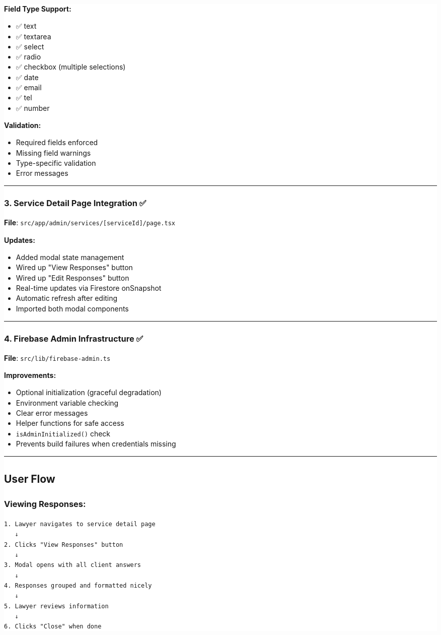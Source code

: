 **Field Type Support:**
- ✅ text
- ✅ textarea
- ✅ select
- ✅ radio
- ✅ checkbox (multiple selections)
- ✅ date
- ✅ email
- ✅ tel
- ✅ number

**Validation:**
- Required fields enforced
- Missing field warnings
- Type-specific validation
- Error messages

---

### 3. Service Detail Page Integration ✅
**File**: `src/app/admin/services/[serviceId]/page.tsx`

**Updates:**
- Added modal state management
- Wired up "View Responses" button
- Wired up "Edit Responses" button
- Real-time updates via Firestore onSnapshot
- Automatic refresh after editing
- Imported both modal components

---

### 4. Firebase Admin Infrastructure ✅
**File**: `src/lib/firebase-admin.ts`

**Improvements:**
- Optional initialization (graceful degradation)
- Environment variable checking
- Clear error messages
- Helper functions for safe access
- `isAdminInitialized()` check
- Prevents build failures when credentials missing

---

## User Flow

### Viewing Responses:
```
1. Lawyer navigates to service detail page
   ↓
2. Clicks "View Responses" button
   ↓
3. Modal opens with all client answers
   ↓
4. Responses grouped and formatted nicely
   ↓
5. Lawyer reviews information
   ↓
6. Clicks "Close" when done
```
